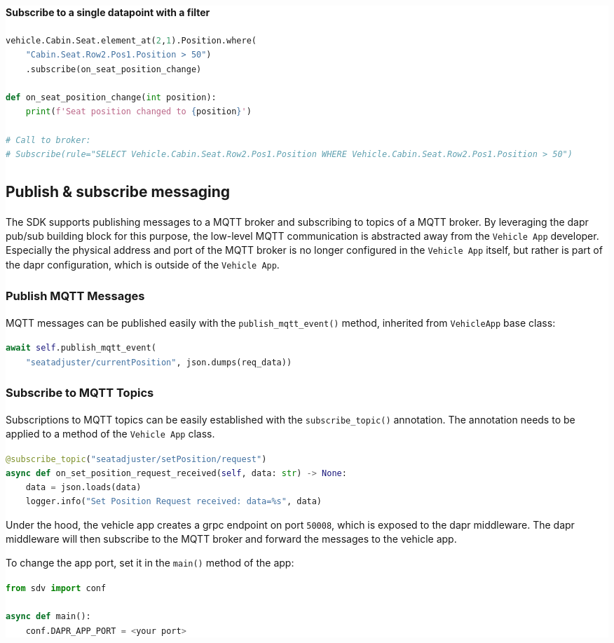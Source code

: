#### Subscribe to a single datapoint with a filter

```Python
vehicle.Cabin.Seat.element_at(2,1).Position.where(
    "Cabin.Seat.Row2.Pos1.Position > 50")
    .subscribe(on_seat_position_change)

def on_seat_position_change(int position):
    print(f'Seat position changed to {position}')

# Call to broker:
# Subscribe(rule="SELECT Vehicle.Cabin.Seat.Row2.Pos1.Position WHERE Vehicle.Cabin.Seat.Row2.Pos1.Position > 50")
```

## Publish & subscribe messaging

The SDK supports publishing messages to a MQTT broker and subscribing to topics of a MQTT broker. By leveraging the dapr pub/sub building block for this purpose, the low-level MQTT communication is abstracted away from the `Vehicle App` developer. Especially the physical address and port of the MQTT broker is no longer configured in the `Vehicle App` itself, but rather is part of the dapr configuration, which is outside of the `Vehicle App`.

### Publish MQTT Messages

MQTT messages can be published easily with the `publish_mqtt_event()` method, inherited from `VehicleApp` base class:

```python
await self.publish_mqtt_event(
    "seatadjuster/currentPosition", json.dumps(req_data))
```

### Subscribe to MQTT Topics

Subscriptions to MQTT topics can be easily established with the `subscribe_topic()` annotation. The annotation needs to be applied to a method of the `Vehicle App` class.

```python
@subscribe_topic("seatadjuster/setPosition/request")
async def on_set_position_request_received(self, data: str) -> None:
    data = json.loads(data)
    logger.info("Set Position Request received: data=%s", data)
```

Under the hood, the vehicle app creates a grpc endpoint on port `50008`, which is exposed to the dapr middleware. The dapr middleware will then subscribe to the MQTT broker and forward the messages to the vehicle app.

To change the app port, set it in the `main()` method of the app:

```python
from sdv import conf

async def main():
    conf.DAPR_APP_PORT = <your port>
```
